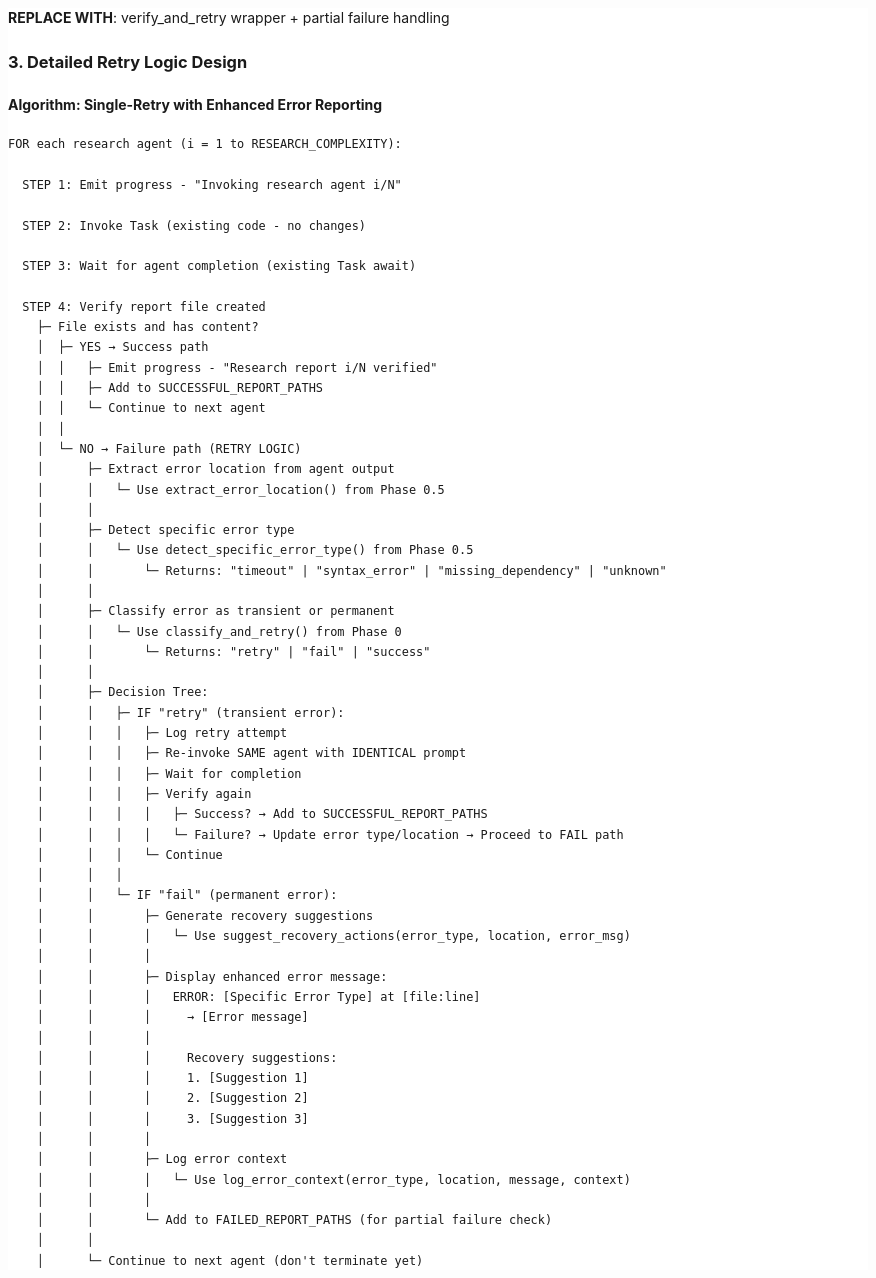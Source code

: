 **REPLACE WITH**: verify_and_retry wrapper + partial failure handling

### 3. Detailed Retry Logic Design

#### Algorithm: Single-Retry with Enhanced Error Reporting

```
FOR each research agent (i = 1 to RESEARCH_COMPLEXITY):

  STEP 1: Emit progress - "Invoking research agent i/N"

  STEP 2: Invoke Task (existing code - no changes)

  STEP 3: Wait for agent completion (existing Task await)

  STEP 4: Verify report file created
    ├─ File exists and has content?
    │  ├─ YES → Success path
    │  │   ├─ Emit progress - "Research report i/N verified"
    │  │   ├─ Add to SUCCESSFUL_REPORT_PATHS
    │  │   └─ Continue to next agent
    │  │
    │  └─ NO → Failure path (RETRY LOGIC)
    │      ├─ Extract error location from agent output
    │      │   └─ Use extract_error_location() from Phase 0.5
    │      │
    │      ├─ Detect specific error type
    │      │   └─ Use detect_specific_error_type() from Phase 0.5
    │      │       └─ Returns: "timeout" | "syntax_error" | "missing_dependency" | "unknown"
    │      │
    │      ├─ Classify error as transient or permanent
    │      │   └─ Use classify_and_retry() from Phase 0
    │      │       └─ Returns: "retry" | "fail" | "success"
    │      │
    │      ├─ Decision Tree:
    │      │   ├─ IF "retry" (transient error):
    │      │   │   ├─ Log retry attempt
    │      │   │   ├─ Re-invoke SAME agent with IDENTICAL prompt
    │      │   │   ├─ Wait for completion
    │      │   │   ├─ Verify again
    │      │   │   │   ├─ Success? → Add to SUCCESSFUL_REPORT_PATHS
    │      │   │   │   └─ Failure? → Update error type/location → Proceed to FAIL path
    │      │   │   └─ Continue
    │      │   │
    │      │   └─ IF "fail" (permanent error):
    │      │       ├─ Generate recovery suggestions
    │      │       │   └─ Use suggest_recovery_actions(error_type, location, error_msg)
    │      │       │
    │      │       ├─ Display enhanced error message:
    │      │       │   ERROR: [Specific Error Type] at [file:line]
    │      │       │     → [Error message]
    │      │       │
    │      │       │     Recovery suggestions:
    │      │       │     1. [Suggestion 1]
    │      │       │     2. [Suggestion 2]
    │      │       │     3. [Suggestion 3]
    │      │       │
    │      │       ├─ Log error context
    │      │       │   └─ Use log_error_context(error_type, location, message, context)
    │      │       │
    │      │       └─ Add to FAILED_REPORT_PATHS (for partial failure check)
    │      │
    │      └─ Continue to next agent (don't terminate yet)

```